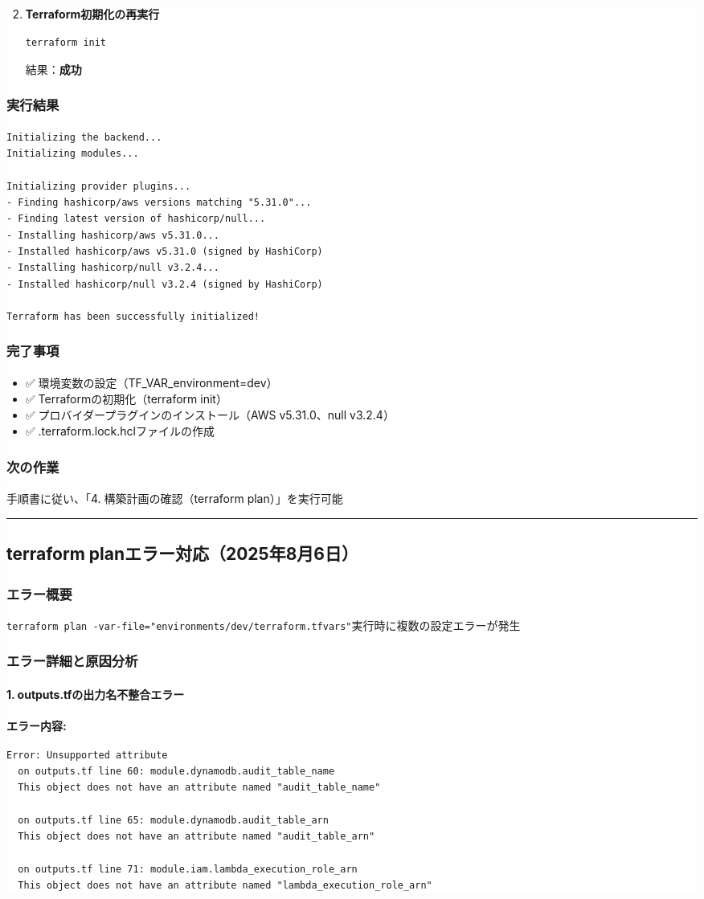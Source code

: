 2. **Terraform初期化の再実行**
   ```bash
   terraform init
   ```
   結果：**成功**

### 実行結果
```
Initializing the backend...
Initializing modules...

Initializing provider plugins...
- Finding hashicorp/aws versions matching "5.31.0"...
- Finding latest version of hashicorp/null...
- Installing hashicorp/aws v5.31.0...
- Installed hashicorp/aws v5.31.0 (signed by HashiCorp)
- Installing hashicorp/null v3.2.4...
- Installed hashicorp/null v3.2.4 (signed by HashiCorp)

Terraform has been successfully initialized!
```

### 完了事項
- ✅ 環境変数の設定（TF_VAR_environment=dev）
- ✅ Terraformの初期化（terraform init）
- ✅ プロバイダープラグインのインストール（AWS v5.31.0、null v3.2.4）
- ✅ .terraform.lock.hclファイルの作成

### 次の作業
手順書に従い、「4. 構築計画の確認（terraform plan）」を実行可能

---

## terraform planエラー対応（2025年8月6日）

### エラー概要
`terraform plan -var-file="environments/dev/terraform.tfvars"`実行時に複数の設定エラーが発生

### エラー詳細と原因分析

#### 1. outputs.tfの出力名不整合エラー

**エラー内容:**
```
Error: Unsupported attribute
  on outputs.tf line 60: module.dynamodb.audit_table_name
  This object does not have an attribute named "audit_table_name"
  
  on outputs.tf line 65: module.dynamodb.audit_table_arn
  This object does not have an attribute named "audit_table_arn"
  
  on outputs.tf line 71: module.iam.lambda_execution_role_arn
  This object does not have an attribute named "lambda_execution_role_arn"
```
